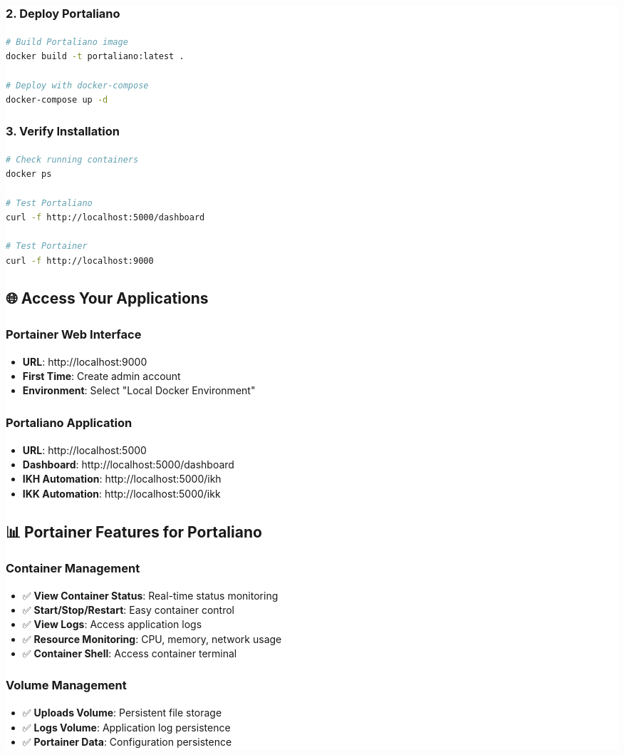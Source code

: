 ### 2. Deploy Portaliano

```bash
# Build Portaliano image
docker build -t portaliano:latest .

# Deploy with docker-compose
docker-compose up -d
```

### 3. Verify Installation

```bash
# Check running containers
docker ps

# Test Portaliano
curl -f http://localhost:5000/dashboard

# Test Portainer
curl -f http://localhost:9000
```

## 🌐 Access Your Applications

### Portainer Web Interface
- **URL**: http://localhost:9000
- **First Time**: Create admin account
- **Environment**: Select "Local Docker Environment"

### Portaliano Application
- **URL**: http://localhost:5000
- **Dashboard**: http://localhost:5000/dashboard
- **IKH Automation**: http://localhost:5000/ikh
- **IKK Automation**: http://localhost:5000/ikk

## 📊 Portainer Features for Portaliano

### Container Management
- ✅ **View Container Status**: Real-time status monitoring
- ✅ **Start/Stop/Restart**: Easy container control
- ✅ **View Logs**: Access application logs
- ✅ **Resource Monitoring**: CPU, memory, network usage
- ✅ **Container Shell**: Access container terminal

### Volume Management
- ✅ **Uploads Volume**: Persistent file storage
- ✅ **Logs Volume**: Application log persistence
- ✅ **Portainer Data**: Configuration persistence
